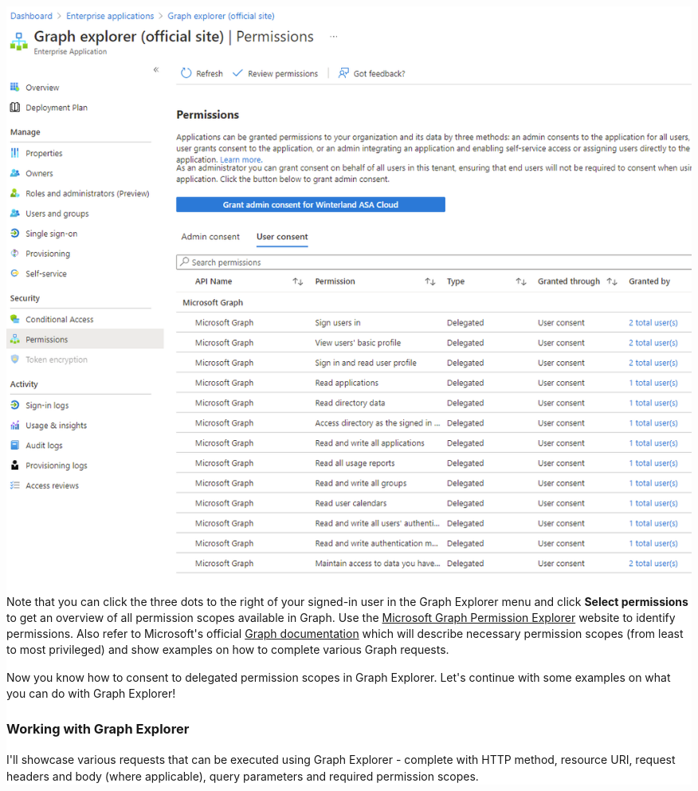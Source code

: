 ![Graph Explorer consented permissions](/assets/img/posts/2021-10-04/graph-explorer-consented-permissions.png)

Note that you can click the three dots to the right of your signed-in user in the Graph Explorer menu and click **Select permissions** to get an overview of all permission scopes available in Graph. Use the [Microsoft Graph Permission Explorer](https://graphpermissions.merill.net/index.html) website to identify permissions. Also refer to Microsoft's official [Graph documentation](https://docs.microsoft.com/en-us/graph/) which will describe necessary permission scopes (from least to most privileged) and show examples on how to complete various Graph requests.

Now you know how to consent to delegated permission scopes in Graph Explorer. Let's continue with some examples on what you can do with Graph Explorer!

### Working with Graph Explorer

I'll showcase various requests that can be executed using Graph Explorer - complete with HTTP method, resource URI, request headers and body (where applicable), query parameters and required permission scopes.
